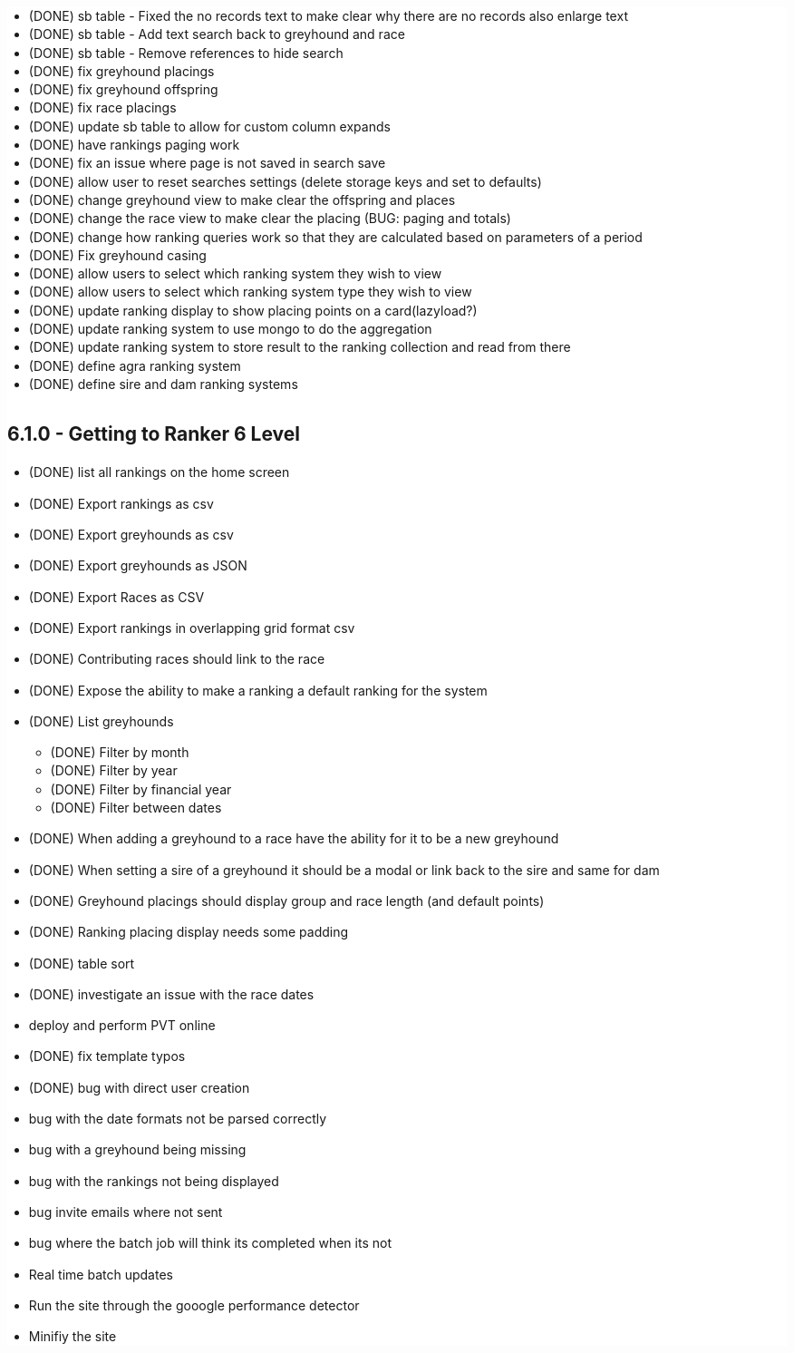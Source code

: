 - (DONE) sb table - Fixed the no records text to make clear why there are no records also enlarge text
- (DONE) sb table - Add text search back to greyhound and race
- (DONE) sb table - Remove references to hide search
- (DONE) fix greyhound placings
- (DONE) fix greyhound offspring
- (DONE) fix race placings
- (DONE) update sb table to allow for custom column expands
- (DONE) have rankings paging work
- (DONE) fix an issue where page is not saved in search save
- (DONE) allow user to reset searches settings (delete storage keys and set to defaults)
- (DONE) change greyhound view to make clear the offspring and places
- (DONE) change the race view to make clear the placing (BUG: paging and totals)
- (DONE) change how ranking queries work so that they are calculated based on parameters of a period
- (DONE) Fix greyhound casing
- (DONE) allow users to select which ranking system they wish to view
- (DONE) allow users to select which ranking system type they wish to view
- (DONE) update ranking display to show placing points on a card(lazyload?)
- (DONE) update ranking system to use mongo to do the aggregation
- (DONE) update ranking system to store result to the ranking collection and read from there
- (DONE) define agra ranking system
- (DONE) define sire and dam ranking systems

## 6.1.0 - Getting to Ranker 6 Level
- (DONE) list all rankings on the home screen
- (DONE) Export rankings as csv
- (DONE) Export greyhounds as csv
- (DONE) Export greyhounds as JSON
- (DONE) Export Races as CSV
- (DONE) Export rankings in overlapping grid format csv
- (DONE) Contributing races should link to the race
- (DONE) Expose the ability to make a ranking a default ranking for the system
- (DONE) List greyhounds
    - (DONE) Filter by month
    - (DONE) Filter by year
    - (DONE) Filter by financial year
    - (DONE) Filter between dates
    
- (DONE) When adding a greyhound to a race have the ability for it to be a new greyhound
- (DONE) When setting a sire of a greyhound it should be a modal or link back to the sire and same for dam
- (DONE) Greyhound placings should display group and race length (and default points)
- (DONE) Ranking placing display needs some padding
- (DONE) table sort
- (DONE) investigate an issue with the race dates
- deploy and perform PVT online
- (DONE) fix template typos
- (DONE) bug with direct user creation
- bug with the date formats not be parsed correctly
- bug with a greyhound being missing
- bug with the rankings not being displayed
- bug invite emails where not sent
- bug where the batch job will think its completed when its not
- Real time batch updates
- Run the site through the gooogle performance detector
- Minifiy the site
